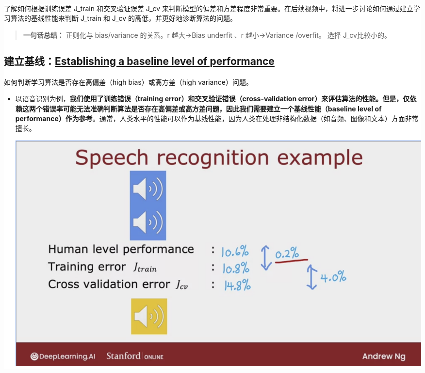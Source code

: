 
了解如何根据训练误差 J_train 和交叉验证误差 J_cv 来判断模型的偏差和方差程度非常重要。在后续视频中，将进一步讨论如何通过建立学习算法的基线性能来判断 J_train 和 J_cv 的高低，并更好地诊断算法的问题。

> **一句话总结：**
正则化与 bias/variance 的关系。r 越大→Bias underfit 、r 越小→Variance /overfit。
选择 J_cv比较小的。
> 

## 建立基线：[Establishing a baseline level of performance](https://www.coursera.org/learn/advanced-learning-algorithms/lecture/acyFT/establishing-a-baseline-level-of-performance)

如何判断学习算法是否存在高偏差（high bias）或高方差（high variance）问题。

- 以语音识别为例，**我们使用了训练错误（training error）和交叉验证错误（cross-validation error）来评估算法的性能。**但是，仅依赖这两个错误率可能无法准确判断算法是否存在高偏差或高方差问题，因此我们需要建立一个**基线性能（baseline level of performance）作为参考**。通常，人类水平的性能可以作为基线性能，因为人类在处理非结构化数据（如音频、图像和文本）方面非常擅长。
    
    ![截屏2023-04-06 20.39.02.png](2%203%E9%AB%98%E7%BA%A7%E5%AD%A6%E4%B9%A0%E7%AE%97%E6%B3%95%EF%BC%9A%E5%BA%94%E7%94%A8%E6%9C%BA%E5%99%A8%E5%AD%A6%E4%B9%A0%E7%9A%84%E5%BB%BA%E8%AE%AE%205fbd005fa6f34e48945fa6eba57fccf1/%25E6%2588%25AA%25E5%25B1%258F2023-04-06_20.39.02.png)
    